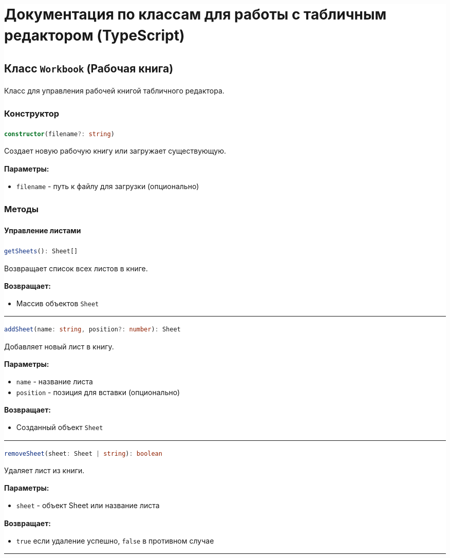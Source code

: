 # Документация по классам для работы с табличным редактором (TypeScript)

## Класс `Workbook` (Рабочая книга)

Класс для управления рабочей книгой табличного редактора.

### Конструктор

```typescript
constructor(filename?: string)
```
Создает новую рабочую книгу или загружает существующую.

**Параметры:**
- `filename` - путь к файлу для загрузки (опционально)

### Методы

#### Управление листами

```typescript
getSheets(): Sheet[]
```
Возвращает список всех листов в книге.

**Возвращает:**
- Массив объектов `Sheet`

---

```typescript
addSheet(name: string, position?: number): Sheet
```
Добавляет новый лист в книгу.

**Параметры:**
- `name` - название листа
- `position` - позиция для вставки (опционально)

**Возвращает:**
- Созданный объект `Sheet`

---

```typescript
removeSheet(sheet: Sheet | string): boolean
```
Удаляет лист из книги.

**Параметры:**
- `sheet` - объект Sheet или название листа

**Возвращает:**
- `true` если удаление успешно, `false` в противном случае

---